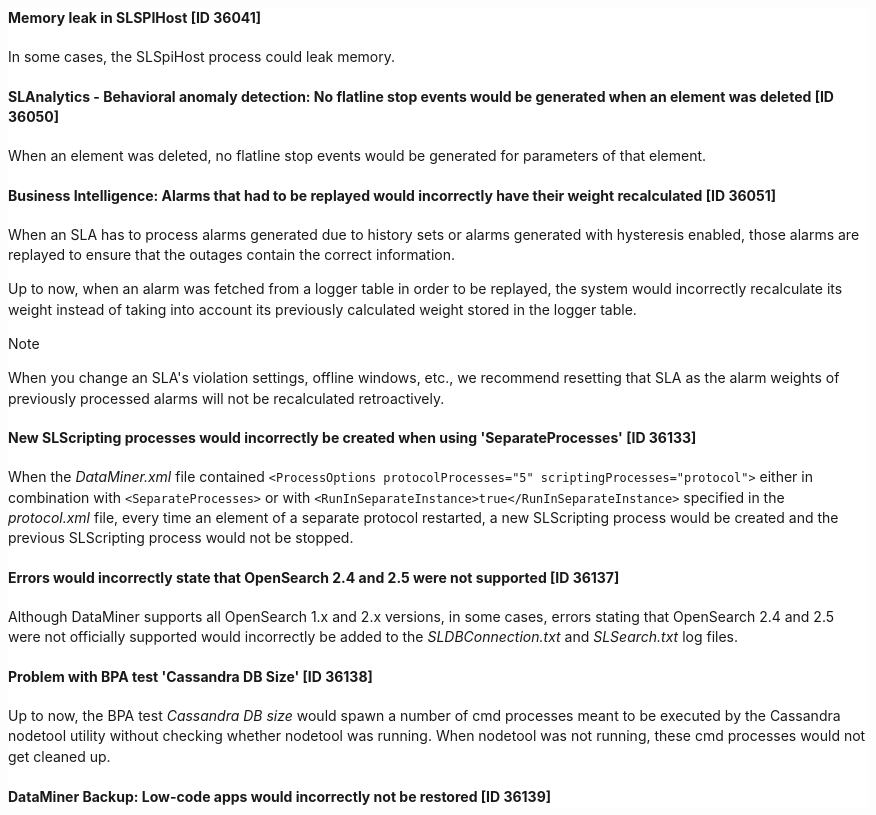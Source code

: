 #### Memory leak in SLSPIHost [ID 36041]



In some cases, the SLSpiHost process could leak memory.

#### SLAnalytics - Behavioral anomaly detection: No flatline stop events would be generated when an element was deleted [ID 36050]



When an element was deleted, no flatline stop events would be generated for parameters of that element.

#### Business Intelligence: Alarms that had to be replayed would incorrectly have their weight recalculated [ID 36051]



When an SLA has to process alarms generated due to history sets or alarms generated with hysteresis enabled, those alarms are replayed to ensure that the outages contain the correct information.

Up to now, when an alarm was fetched from a logger table in order to be replayed, the system would incorrectly recalculate its weight instead of taking into account its previously calculated weight stored in the logger table.

> [!NOTE]
> When you change an SLA's violation settings, offline windows, etc., we recommend resetting that SLA as the alarm weights of previously processed alarms will not be recalculated retroactively.

#### New SLScripting processes would incorrectly be created when using 'SeparateProcesses' [ID 36133]



When the *DataMiner.xml* file contained `<ProcessOptions protocolProcesses="5" scriptingProcesses="protocol">` either in combination with `<SeparateProcesses>` or with `<RunInSeparateInstance>true</RunInSeparateInstance>` specified in the *protocol.xml* file, every time an element of a separate protocol restarted, a new SLScripting process would be created and the previous SLScripting process would not be stopped.

#### Errors would incorrectly state that OpenSearch 2.4 and 2.5 were not supported [ID 36137]



Although DataMiner supports all OpenSearch 1.x and 2.x versions, in some cases, errors stating that OpenSearch 2.4 and 2.5 were not officially supported would incorrectly be added to the *SLDBConnection.txt* and *SLSearch.txt* log files.

#### Problem with BPA test 'Cassandra DB Size' [ID 36138]



Up to now, the BPA test *Cassandra DB size* would spawn a number of cmd processes meant to be executed by the Cassandra nodetool utility without checking whether nodetool was running. When nodetool was not running, these cmd processes would not get cleaned up.

#### DataMiner Backup: Low-code apps would incorrectly not be restored [ID 36139]
